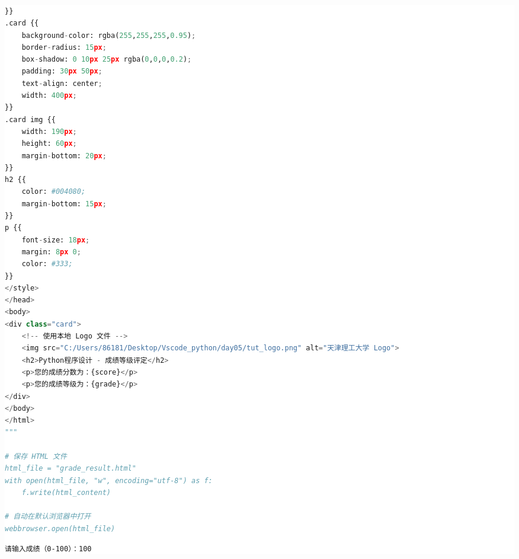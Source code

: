 ~~~python
}}
.card {{
    background-color: rgba(255,255,255,0.95);
    border-radius: 15px;
    box-shadow: 0 10px 25px rgba(0,0,0,0.2);
    padding: 30px 50px;
    text-align: center;
    width: 400px;
}}
.card img {{
    width: 190px;
    height: 60px;
    margin-bottom: 20px;
}}
h2 {{
    color: #004080;
    margin-bottom: 15px;
}}
p {{
    font-size: 18px;
    margin: 8px 0;
    color: #333;
}}
</style>
</head>
<body>
<div class="card">
    <!-- 使用本地 Logo 文件 -->
    <img src="C:/Users/86181/Desktop/Vscode_python/day05/tut_logo.png" alt="天津理工大学 Logo">
    <h2>Python程序设计 - 成绩等级评定</h2>
    <p>您的成绩分数为：{score}</p>
    <p>您的成绩等级为：{grade}</p>
</div>
</body>
</html>
"""

# 保存 HTML 文件
html_file = "grade_result.html"
with open(html_file, "w", encoding="utf-8") as f:
    f.write(html_content)

# 自动在默认浏览器中打开
webbrowser.open(html_file)
~~~





```
请输入成绩（0-100）：100

```
